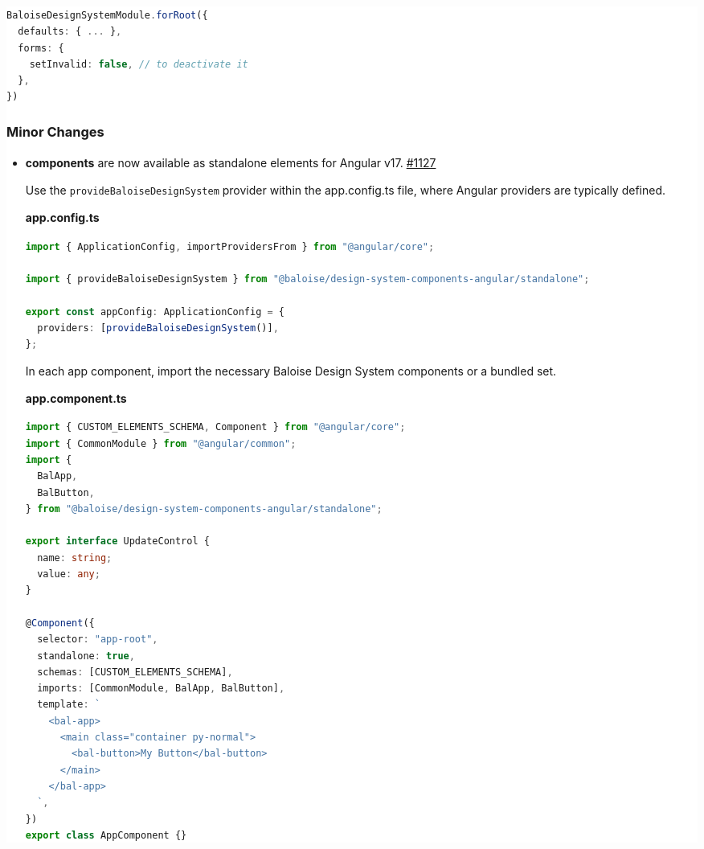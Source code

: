   ```ts
  BaloiseDesignSystemModule.forRoot({
    defaults: { ... },
    forms: {
      setInvalid: false, // to deactivate it
    },
  })
  ```

### Minor Changes

- **components** are now available as standalone elements for Angular v17. [#1127](https://github.com/baloise/design-system/pull/1127)

  Use the `provideBaloiseDesignSystem` provider within the app.config.ts file, where Angular providers are typically defined.

  **app.config.ts**

  ```ts
  import { ApplicationConfig, importProvidersFrom } from "@angular/core";

  import { provideBaloiseDesignSystem } from "@baloise/design-system-components-angular/standalone";

  export const appConfig: ApplicationConfig = {
    providers: [provideBaloiseDesignSystem()],
  };
  ```

  In each app component, import the necessary Baloise Design System components or a bundled set.

  **app.component.ts**

  ```ts
  import { CUSTOM_ELEMENTS_SCHEMA, Component } from "@angular/core";
  import { CommonModule } from "@angular/common";
  import {
    BalApp,
    BalButton,
  } from "@baloise/design-system-components-angular/standalone";

  export interface UpdateControl {
    name: string;
    value: any;
  }

  @Component({
    selector: "app-root",
    standalone: true,
    schemas: [CUSTOM_ELEMENTS_SCHEMA],
    imports: [CommonModule, BalApp, BalButton],
    template: `
      <bal-app>
        <main class="container py-normal">
          <bal-button>My Button</bal-button>
        </main>
      </bal-app>
    `,
  })
  export class AppComponent {}
  ```
